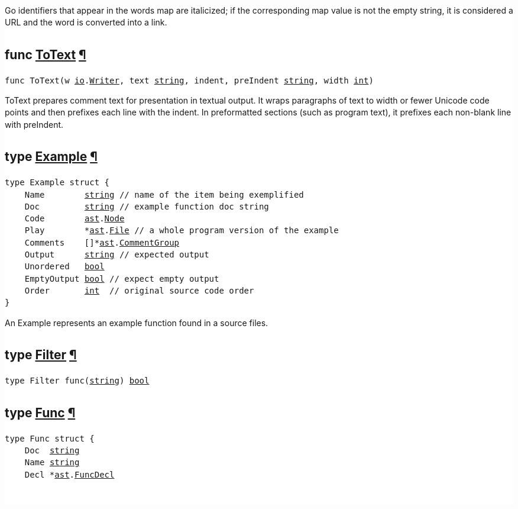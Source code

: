 Go identifiers that appear in the words map are italicized; if the corresponding
map value is not the empty string, it is considered a URL and the word is
converted into a link.

<h2 id="ToText">func <a href="//github.com/golang/go/blob/2ea7d3461bb41d0ae12b56ee52d43314bcdb97f9/src/go/doc/comment.go#L400">ToText</a>
    <a href="#ToText">¶</a></h2>
<pre>func ToText(w <a href="/io/">io</a>.<a href="/io/#Writer">Writer</a>, text <a href="/builtin/#string">string</a>, indent, preIndent <a href="/builtin/#string">string</a>, width <a href="/builtin/#int">int</a>)</pre>

ToText prepares comment text for presentation in textual output. It wraps
paragraphs of text to width or fewer Unicode code points and then prefixes each
line with the indent. In preformatted sections (such as program text), it
prefixes each non-blank line with preIndent.

<h2 id="Example">type <a href="//github.com/golang/go/blob/2ea7d3461bb41d0ae12b56ee52d43314bcdb97f9/src/go/doc/example.go#L12">Example</a>
    <a href="#Example">¶</a></h2>
<pre>type Example struct {
<span id="Example.Name"></span>    Name        <a href="/builtin/#string">string</a> <span class="comment">// name of the item being exemplified</span>
<span id="Example.Doc"></span>    Doc         <a href="/builtin/#string">string</a> <span class="comment">// example function doc string</span>
<span id="Example.Code"></span>    Code        <a href="/go/ast/">ast</a>.<a href="/go/ast/#Node">Node</a>
<span id="Example.Play"></span>    Play        *<a href="/go/ast/">ast</a>.<a href="/go/ast/#File">File</a> <span class="comment">// a whole program version of the example</span>
<span id="Example.Comments"></span>    Comments    []*<a href="/go/ast/">ast</a>.<a href="/go/ast/#CommentGroup">CommentGroup</a>
<span id="Example.Output"></span>    Output      <a href="/builtin/#string">string</a> <span class="comment">// expected output</span>
<span id="Example.Unordered"></span>    Unordered   <a href="/builtin/#bool">bool</a>
<span id="Example.EmptyOutput"></span>    EmptyOutput <a href="/builtin/#bool">bool</a> <span class="comment">// expect empty output</span>
<span id="Example.Order"></span>    Order       <a href="/builtin/#int">int</a>  <span class="comment">// original source code order</span>
}</pre>

An Example represents an example function found in a source files.

<h2 id="Filter">type <a href="//github.com/golang/go/blob/2ea7d3461bb41d0ae12b56ee52d43314bcdb97f9/src/go/doc/filter.go#L1">Filter</a>
    <a href="#Filter">¶</a></h2>
<pre>type Filter func(<a href="/builtin/#string">string</a>) <a href="/builtin/#bool">bool</a></pre>


<h2 id="Func">type <a href="//github.com/golang/go/blob/2ea7d3461bb41d0ae12b56ee52d43314bcdb97f9/src/go/doc/doc.go#L46">Func</a>
    <a href="#Func">¶</a></h2>
<pre>type Func struct {
<span id="Func.Doc"></span>    Doc  <a href="/builtin/#string">string</a>
<span id="Func.Name"></span>    Name <a href="/builtin/#string">string</a>
<span id="Func.Decl"></span>    Decl *<a href="/go/ast/">ast</a>.<a href="/go/ast/#FuncDecl">FuncDecl</a>

